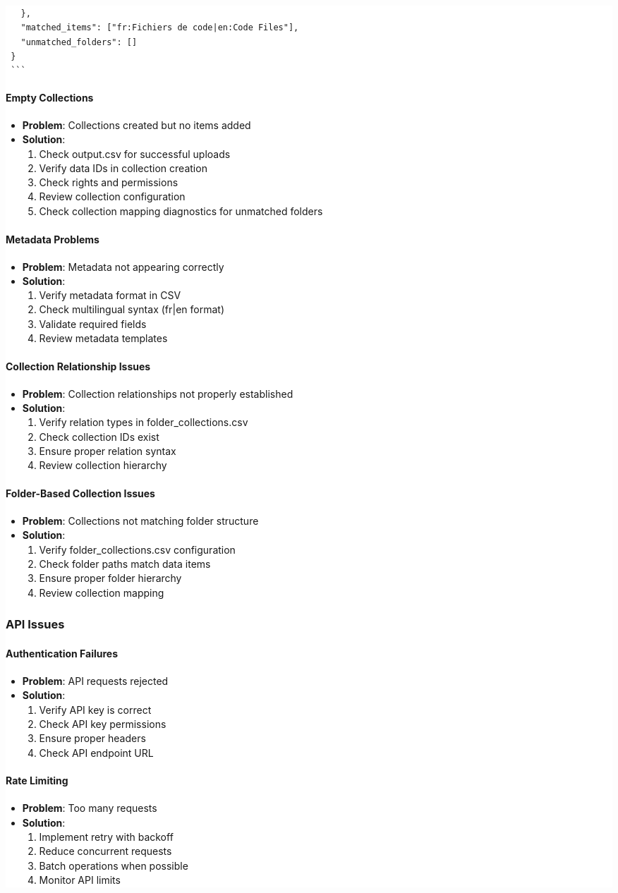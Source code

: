        },
       "matched_items": ["fr:Fichiers de code|en:Code Files"],
       "unmatched_folders": []
     }
     ```

#### Empty Collections
- **Problem**: Collections created but no items added
- **Solution**:
  1. Check output.csv for successful uploads
  2. Verify data IDs in collection creation
  3. Check rights and permissions
  4. Review collection configuration
  5. Check collection mapping diagnostics for unmatched folders

#### Metadata Problems
- **Problem**: Metadata not appearing correctly
- **Solution**:
  1. Verify metadata format in CSV
  2. Check multilingual syntax (fr|en format)
  3. Validate required fields
  4. Review metadata templates

#### Collection Relationship Issues
- **Problem**: Collection relationships not properly established
- **Solution**:
  1. Verify relation types in folder_collections.csv
  2. Check collection IDs exist
  3. Ensure proper relation syntax
  4. Review collection hierarchy

#### Folder-Based Collection Issues
- **Problem**: Collections not matching folder structure
- **Solution**:
  1. Verify folder_collections.csv configuration
  2. Check folder paths match data items
  3. Ensure proper folder hierarchy
  4. Review collection mapping

### API Issues

#### Authentication Failures
- **Problem**: API requests rejected
- **Solution**:
  1. Verify API key is correct
  2. Check API key permissions
  3. Ensure proper headers
  4. Check API endpoint URL

#### Rate Limiting
- **Problem**: Too many requests
- **Solution**:
  1. Implement retry with backoff
  2. Reduce concurrent requests
  3. Batch operations when possible
  4. Monitor API limits
